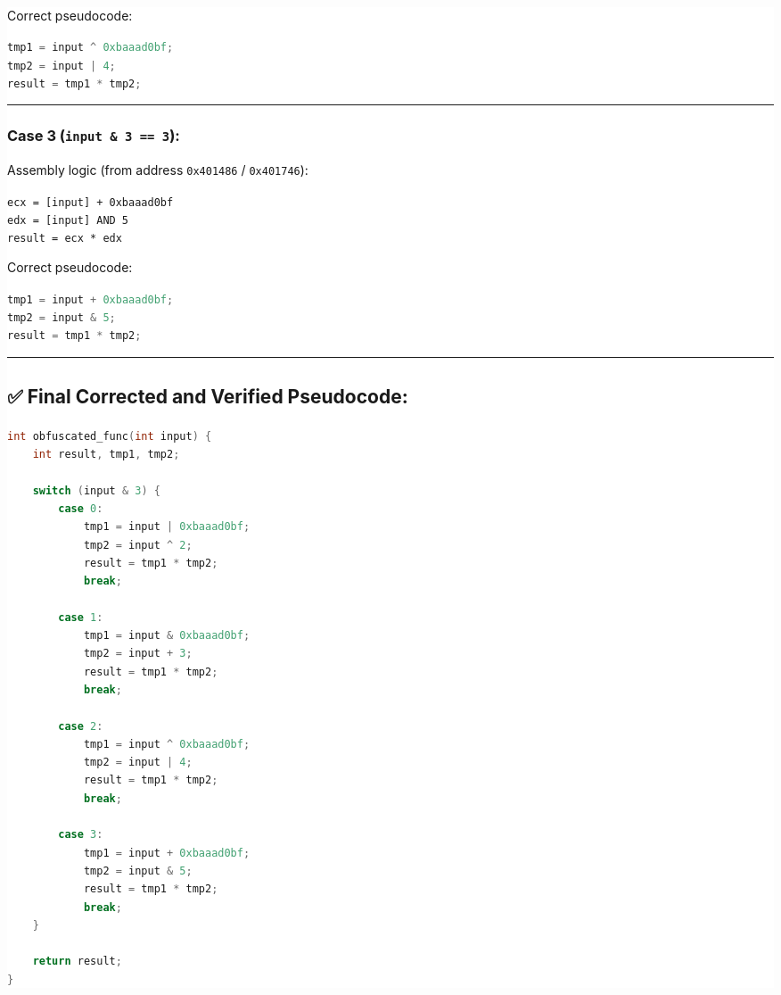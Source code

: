 Correct pseudocode:

```c
tmp1 = input ^ 0xbaaad0bf;
tmp2 = input | 4;
result = tmp1 * tmp2;
```

* * *

### **Case 3 (`input & 3 == 3`):**

Assembly logic (from address `0x401486` / `0x401746`):

```assembly
ecx = [input] + 0xbaaad0bf
edx = [input] AND 5
result = ecx * edx
```

Correct pseudocode:

```c
tmp1 = input + 0xbaaad0bf;
tmp2 = input & 5;
result = tmp1 * tmp2;
```

* * *

✅ **Final Corrected and Verified Pseudocode**:
----------------------------------------------

```c
int obfuscated_func(int input) {
    int result, tmp1, tmp2;

    switch (input & 3) {
        case 0:
            tmp1 = input | 0xbaaad0bf;
            tmp2 = input ^ 2;
            result = tmp1 * tmp2;
            break;

        case 1:
            tmp1 = input & 0xbaaad0bf;
            tmp2 = input + 3;
            result = tmp1 * tmp2;
            break;

        case 2:
            tmp1 = input ^ 0xbaaad0bf;
            tmp2 = input | 4;
            result = tmp1 * tmp2;
            break;

        case 3:
            tmp1 = input + 0xbaaad0bf;
            tmp2 = input & 5;
            result = tmp1 * tmp2;
            break;
    }

    return result;
}
```
